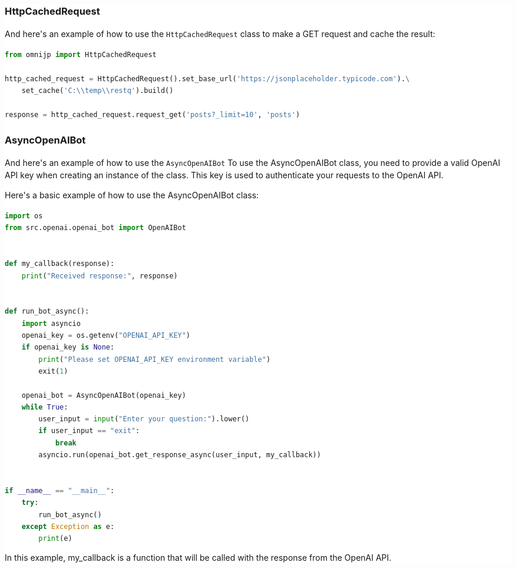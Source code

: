 


### HttpCachedRequest
And here's an example of how to use the `HttpCachedRequest` class to make a GET request and cache the result:

```python
from omnijp import HttpCachedRequest

http_cached_request = HttpCachedRequest().set_base_url('https://jsonplaceholder.typicode.com').\
    set_cache('C:\\temp\\restq').build()

response = http_cached_request.request_get('posts?_limit=10', 'posts')
```
### AsyncOpenAIBot
And here's an example of how to use the `AsyncOpenAIBot` 
To use the AsyncOpenAIBot class, you need to provide a valid OpenAI API key when creating an instance of the class. 
This key is used to authenticate your requests to the OpenAI API.  

Here's a basic example of how to use the AsyncOpenAIBot class:

```python
import os
from src.openai.openai_bot import OpenAIBot


def my_callback(response):
    print("Received response:", response)


def run_bot_async():
    import asyncio
    openai_key = os.getenv("OPENAI_API_KEY")
    if openai_key is None:
        print("Please set OPENAI_API_KEY environment variable")
        exit(1)

    openai_bot = AsyncOpenAIBot(openai_key)
    while True:
        user_input = input("Enter your question:").lower()
        if user_input == "exit":
            break
        asyncio.run(openai_bot.get_response_async(user_input, my_callback))


if __name__ == "__main__":
    try:
        run_bot_async()
    except Exception as e:
        print(e)
```
In this example, my_callback is a function that will be called with the response from the OpenAI API.
